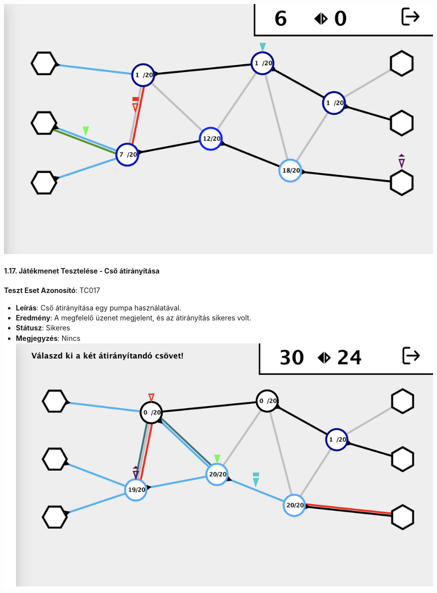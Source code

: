 ![image](images/stickycapture.png)

#### 1.17. Játékmenet Tesztelése - Cső átirányítása
**Teszt Eset Azonosító**: TC017
- **Leírás**: Cső átirányítása egy pumpa használatával.
- **Eredmény**: A megfelelő üzenet megjelent, és az átirányítás sikeres volt.
- **Státusz**: Sikeres
- **Megjegyzés**: Nincs
![image](images/choosepipe.png)
